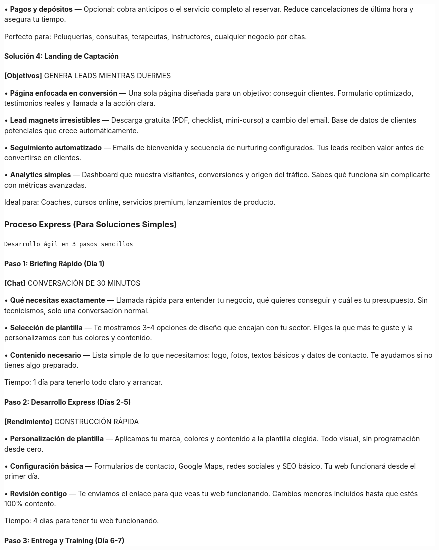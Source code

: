 • **Pagos y depósitos** — Opcional: cobra anticipos o el servicio completo al reservar. Reduce cancelaciones de última hora y asegura tu tiempo.

Perfecto para: Peluquerías, consultas, terapeutas, instructores, cualquier negocio por citas.

#### Solución 4: Landing de Captación

**[Objetivos]** GENERA LEADS MIENTRAS DUERMES

• **Página enfocada en conversión** — Una sola página diseñada para un objetivo: conseguir clientes. Formulario optimizado, testimonios reales y llamada a la acción clara.

• **Lead magnets irresistibles** — Descarga gratuita (PDF, checklist, mini-curso) a cambio del email. Base de datos de clientes potenciales que crece automáticamente.

• **Seguimiento automatizado** — Emails de bienvenida y secuencia de nurturing configurados. Tus leads reciben valor antes de convertirse en clientes.

• **Analytics simples** — Dashboard que muestra visitantes, conversiones y origen del tráfico. Sabes qué funciona sin complicarte con métricas avanzadas.

Ideal para: Coaches, cursos online, servicios premium, lanzamientos de producto.

### Proceso Express (Para Soluciones Simples)

```
Desarrollo ágil en 3 pasos sencillos
```

#### Paso 1: Briefing Rápido (Día 1)

**[Chat]** CONVERSACIÓN DE 30 MINUTOS

• **Qué necesitas exactamente** — Llamada rápida para entender tu negocio, qué quieres conseguir y cuál es tu presupuesto. Sin tecnicismos, solo una conversación normal.

• **Selección de plantilla** — Te mostramos 3-4 opciones de diseño que encajan con tu sector. Eliges la que más te guste y la personalizamos con tus colores y contenido.

• **Contenido necesario** — Lista simple de lo que necesitamos: logo, fotos, textos básicos y datos de contacto. Te ayudamos si no tienes algo preparado.

Tiempo: 1 día para tenerlo todo claro y arrancar.

#### Paso 2: Desarrollo Express (Días 2-5)

**[Rendimiento]** CONSTRUCCIÓN RÁPIDA

• **Personalización de plantilla** — Aplicamos tu marca, colores y contenido a la plantilla elegida. Todo visual, sin programación desde cero.

• **Configuración básica** — Formularios de contacto, Google Maps, redes sociales y SEO básico. Tu web funcionará desde el primer día.

• **Revisión contigo** — Te enviamos el enlace para que veas tu web funcionando. Cambios menores incluidos hasta que estés 100% contento.

Tiempo: 4 días para tener tu web funcionando.

#### Paso 3: Entrega y Training (Día 6-7)
